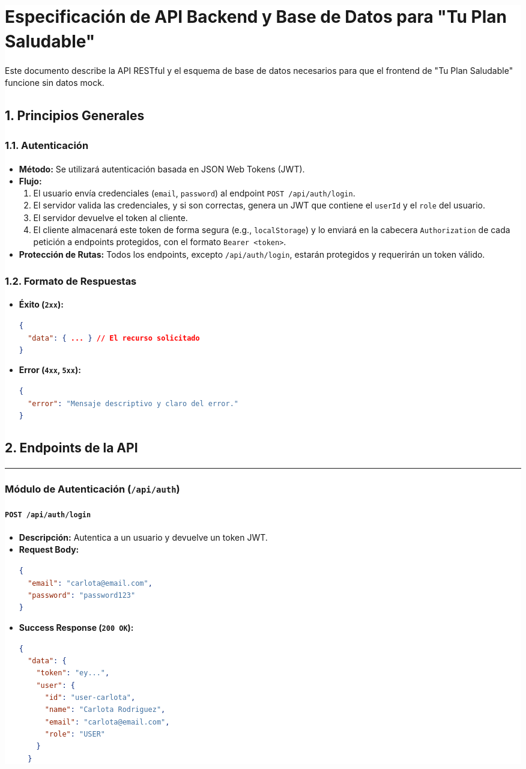 # Especificación de API Backend y Base de Datos para "Tu Plan Saludable"

Este documento describe la API RESTful y el esquema de base de datos necesarios para que el frontend de "Tu Plan Saludable" funcione sin datos mock.

## 1. Principios Generales

### 1.1. Autenticación
- **Método:** Se utilizará autenticación basada en JSON Web Tokens (JWT).
- **Flujo:**
  1. El usuario envía credenciales (`email`, `password`) al endpoint `POST /api/auth/login`.
  2. El servidor valida las credenciales, y si son correctas, genera un JWT que contiene el `userId` y el `role` del usuario.
  3. El servidor devuelve el token al cliente.
  4. El cliente almacenará este token de forma segura (e.g., `localStorage`) y lo enviará en la cabecera `Authorization` de cada petición a endpoints protegidos, con el formato `Bearer <token>`.
- **Protección de Rutas:** Todos los endpoints, excepto `/api/auth/login`, estarán protegidos y requerirán un token válido.

### 1.2. Formato de Respuestas

- **Éxito (`2xx`):**
  ```json
  {
    "data": { ... } // El recurso solicitado
  }
  ```
- **Error (`4xx`, `5xx`):**
  ```json
  {
    "error": "Mensaje descriptivo y claro del error."
  }
  ```

## 2. Endpoints de la API

---

### Módulo de Autenticación (`/api/auth`)

#### `POST /api/auth/login`
- **Descripción:** Autentica a un usuario y devuelve un token JWT.
- **Request Body:**
  ```json
  {
    "email": "carlota@email.com",
    "password": "password123"
  }
  ```
- **Success Response (`200 OK`):**
  ```json
  {
    "data": {
      "token": "ey...",
      "user": {
        "id": "user-carlota",
        "name": "Carlota Rodriguez",
        "email": "carlota@email.com",
        "role": "USER"
      }
    }
  ```